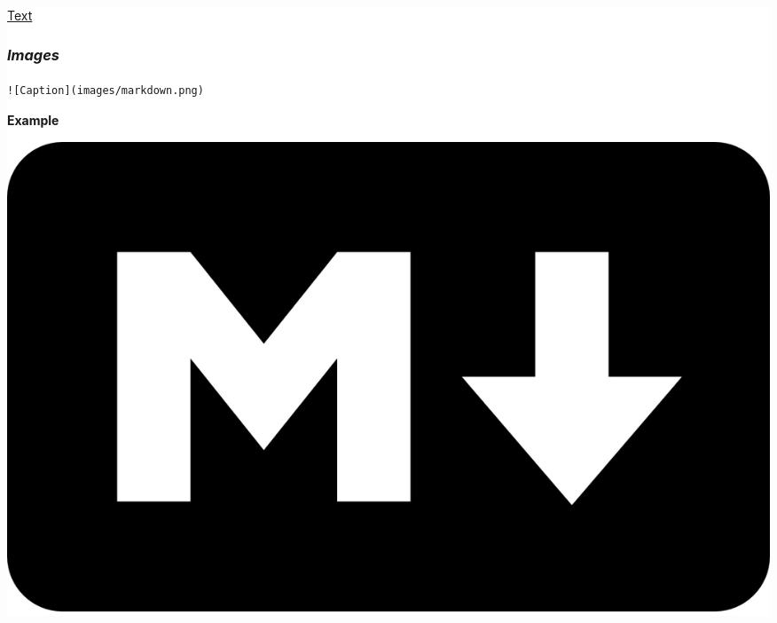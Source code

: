 [Text](https://google.com)

### ***Images***

    ![Caption](images/markdown.png)

**Example**

![Caption](images/markdown.png)
